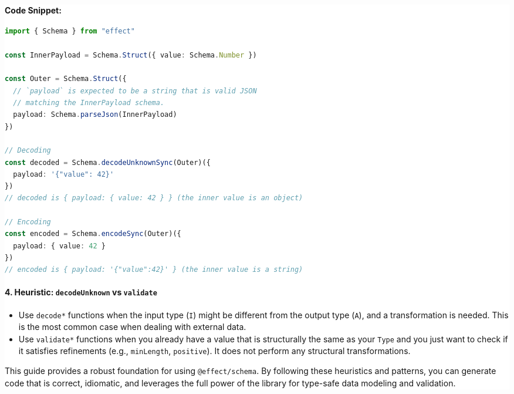 **Code Snippet:**

```typescript
import { Schema } from "effect"

const InnerPayload = Schema.Struct({ value: Schema.Number })

const Outer = Schema.Struct({
  // `payload` is expected to be a string that is valid JSON
  // matching the InnerPayload schema.
  payload: Schema.parseJson(InnerPayload)
})

// Decoding
const decoded = Schema.decodeUnknownSync(Outer)({
  payload: '{"value": 42}'
})
// decoded is { payload: { value: 42 } } (the inner value is an object)

// Encoding
const encoded = Schema.encodeSync(Outer)({
  payload: { value: 42 }
})
// encoded is { payload: '{"value":42}' } (the inner value is a string)
```

#### **4. Heuristic: `decodeUnknown` vs `validate`**

- Use `decode*` functions when the input type (`I`) might be different from the output type (`A`), and a transformation is needed. This is the most common case when dealing with external data.
- Use `validate*` functions when you already have a value that is structurally the same as your `Type` and you just want to check if it satisfies refinements (e.g., `minLength`, `positive`). It does not perform any structural transformations.

This guide provides a robust foundation for using `@effect/schema`. By following these heuristics and patterns, you can generate code that is correct, idiomatic, and leverages the full power of the library for type-safe data modeling and validation.
